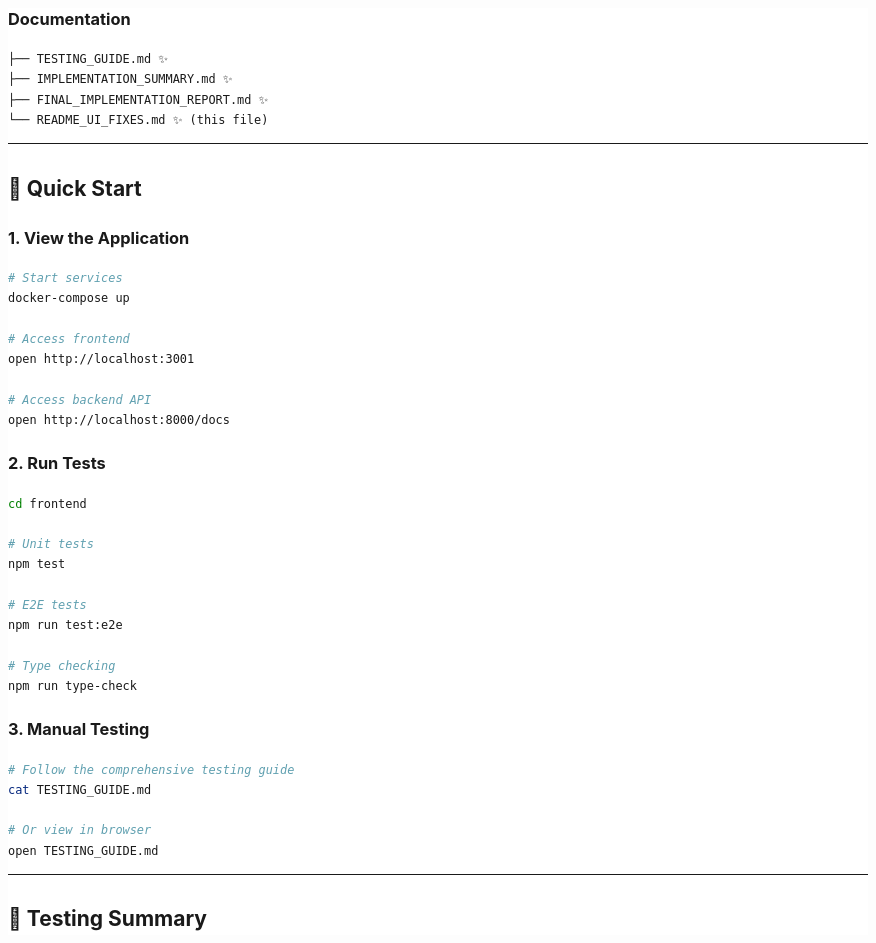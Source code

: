 ### Documentation
```
├── TESTING_GUIDE.md ✨
├── IMPLEMENTATION_SUMMARY.md ✨
├── FINAL_IMPLEMENTATION_REPORT.md ✨
└── README_UI_FIXES.md ✨ (this file)
```

---

## 🚀 Quick Start

### 1. View the Application
```bash
# Start services
docker-compose up

# Access frontend
open http://localhost:3001

# Access backend API
open http://localhost:8000/docs
```

### 2. Run Tests
```bash
cd frontend

# Unit tests
npm test

# E2E tests
npm run test:e2e

# Type checking
npm run type-check
```

### 3. Manual Testing
```bash
# Follow the comprehensive testing guide
cat TESTING_GUIDE.md

# Or view in browser
open TESTING_GUIDE.md
```

---

## 🧪 Testing Summary
